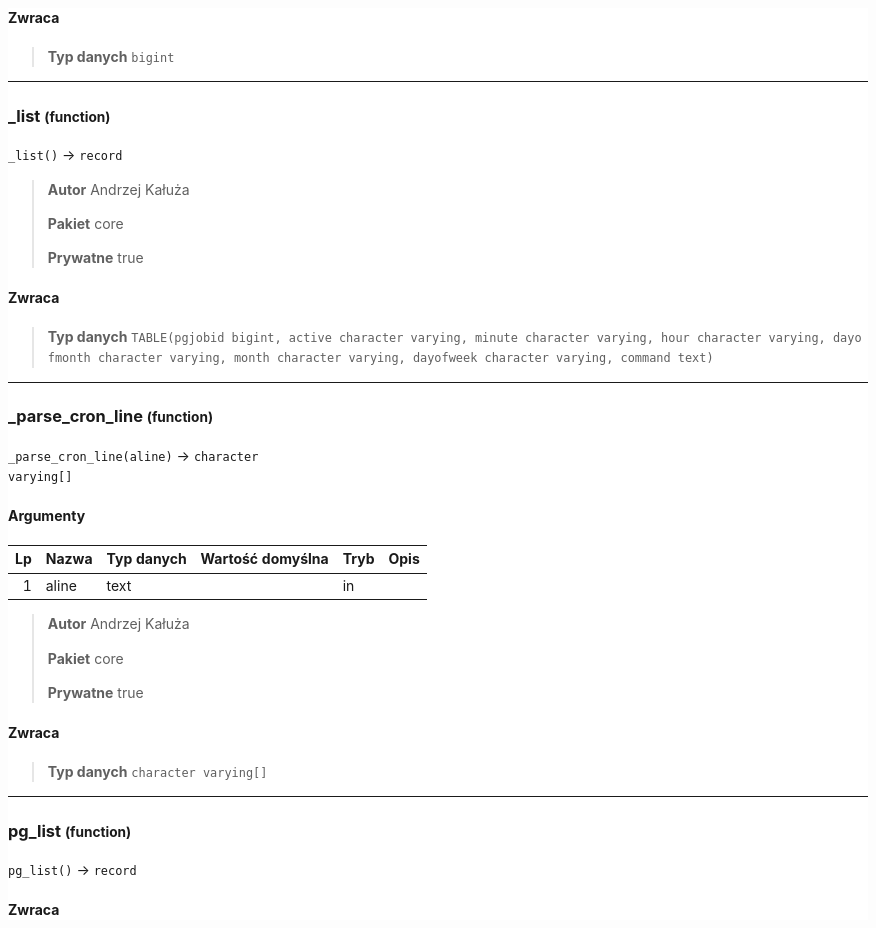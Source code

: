 #### Zwraca

> **Typ danych** `bigint`

---

### _list <small>(function)</small>

<code>_list()</code> → <code>record</code>

>
> **Autor** Andrzej Kałuża
>
> **Pakiet** core
>
> **Prywatne** true

#### Zwraca

> **Typ danych** `TABLE(pgjobid bigint, active character varying, minute character varying, hour character varying, dayofmonth character varying, month character varying, dayofweek character varying, command text)`

---

### _parse_cron_line <small>(function)</small>

<code>_parse_cron_line(aline)</code> → <code>character varying[]</code>

#### Argumenty

|Lp|Nazwa|Typ danych|Wartość domyślna|Tryb|Opis|
|---:|----|----|----|----|----|
|1|aline|text||in||

>
> **Autor** Andrzej Kałuża
>
> **Pakiet** core
>
> **Prywatne** true

#### Zwraca

> **Typ danych** `character varying[]`

---

### pg_list <small>(function)</small>

<code>pg_list()</code> → <code>record</code>


#### Zwraca
